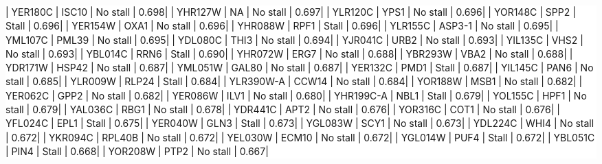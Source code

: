 | YER180C   | ISC10     | No stall |   0.698|
| YHR127W   | NA        | No stall |   0.697|
| YLR120C   | YPS1      | No stall |   0.696|
| YOR148C   | SPP2      | Stall    |   0.696|
| YER154W   | OXA1      | No stall |   0.696|
| YHR088W   | RPF1      | Stall    |   0.696|
| YLR155C   | ASP3-1    | No stall |   0.695|
| YML107C   | PML39     | No stall |   0.695|
| YDL080C   | THI3      | No stall |   0.694|
| YJR041C   | URB2      | No stall |   0.693|
| YIL135C   | VHS2      | No stall |   0.693|
| YBL014C   | RRN6      | Stall    |   0.690|
| YHR072W   | ERG7      | No stall |   0.688|
| YBR293W   | VBA2      | No stall |   0.688|
| YDR171W   | HSP42     | No stall |   0.687|
| YML051W   | GAL80     | No stall |   0.687|
| YER132C   | PMD1      | Stall    |   0.687|
| YIL145C   | PAN6      | No stall |   0.685|
| YLR009W   | RLP24     | Stall    |   0.684|
| YLR390W-A | CCW14     | No stall |   0.684|
| YOR188W   | MSB1      | No stall |   0.682|
| YER062C   | GPP2      | No stall |   0.682|
| YER086W   | ILV1      | No stall |   0.680|
| YHR199C-A | NBL1      | Stall    |   0.679|
| YOL155C   | HPF1      | No stall |   0.679|
| YAL036C   | RBG1      | No stall |   0.678|
| YDR441C   | APT2      | No stall |   0.676|
| YOR316C   | COT1      | No stall |   0.676|
| YFL024C   | EPL1      | Stall    |   0.675|
| YER040W   | GLN3      | Stall    |   0.673|
| YGL083W   | SCY1      | No stall |   0.673|
| YDL224C   | WHI4      | No stall |   0.672|
| YKR094C   | RPL40B    | No stall |   0.672|
| YEL030W   | ECM10     | No stall |   0.672|
| YGL014W   | PUF4      | Stall    |   0.672|
| YBL051C   | PIN4      | Stall    |   0.668|
| YOR208W   | PTP2      | No stall |   0.667|